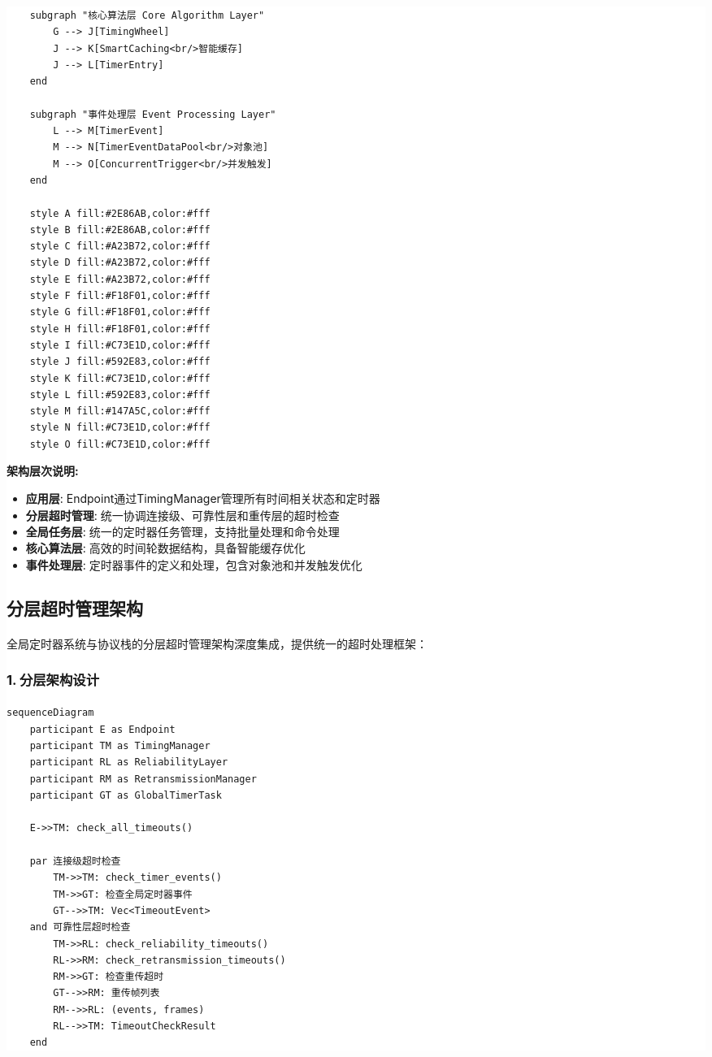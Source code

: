```mermaid
    subgraph "核心算法层 Core Algorithm Layer"
        G --> J[TimingWheel]
        J --> K[SmartCaching<br/>智能缓存]
        J --> L[TimerEntry]
    end
    
    subgraph "事件处理层 Event Processing Layer"
        L --> M[TimerEvent]
        M --> N[TimerEventDataPool<br/>对象池]
        M --> O[ConcurrentTrigger<br/>并发触发]
    end

    style A fill:#2E86AB,color:#fff
    style B fill:#2E86AB,color:#fff
    style C fill:#A23B72,color:#fff
    style D fill:#A23B72,color:#fff
    style E fill:#A23B72,color:#fff
    style F fill:#F18F01,color:#fff
    style G fill:#F18F01,color:#fff
    style H fill:#F18F01,color:#fff
    style I fill:#C73E1D,color:#fff
    style J fill:#592E83,color:#fff
    style K fill:#C73E1D,color:#fff
    style L fill:#592E83,color:#fff
    style M fill:#147A5C,color:#fff
    style N fill:#C73E1D,color:#fff
    style O fill:#C73E1D,color:#fff
```

**架构层次说明:**
- **应用层**: Endpoint通过TimingManager管理所有时间相关状态和定时器
- **分层超时管理**: 统一协调连接级、可靠性层和重传层的超时检查
- **全局任务层**: 统一的定时器任务管理，支持批量处理和命令处理
- **核心算法层**: 高效的时间轮数据结构，具备智能缓存优化
- **事件处理层**: 定时器事件的定义和处理，包含对象池和并发触发优化

## 分层超时管理架构

全局定时器系统与协议栈的分层超时管理架构深度集成，提供统一的超时处理框架：

### 1. 分层架构设计

```mermaid
sequenceDiagram
    participant E as Endpoint
    participant TM as TimingManager
    participant RL as ReliabilityLayer
    participant RM as RetransmissionManager
    participant GT as GlobalTimerTask

    E->>TM: check_all_timeouts()
    
    par 连接级超时检查
        TM->>TM: check_timer_events()
        TM->>GT: 检查全局定时器事件
        GT-->>TM: Vec<TimeoutEvent>
    and 可靠性层超时检查
        TM->>RL: check_reliability_timeouts()
        RL->>RM: check_retransmission_timeouts()
        RM->>GT: 检查重传超时
        GT-->>RM: 重传帧列表
        RM-->>RL: (events, frames)
        RL-->>TM: TimeoutCheckResult
    end
```